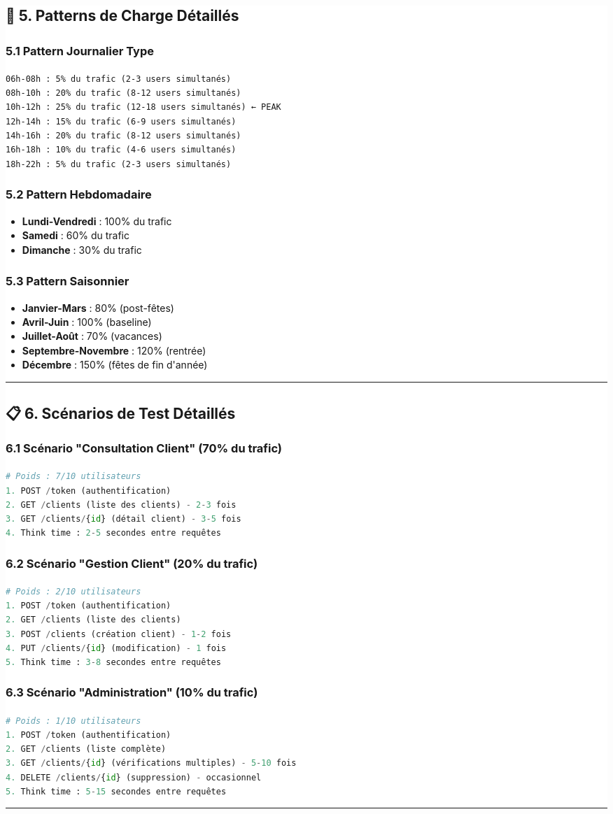 
## 🔄 5. Patterns de Charge Détaillés

### 5.1 Pattern Journalier Type
```
06h-08h : 5% du trafic (2-3 users simultanés)
08h-10h : 20% du trafic (8-12 users simultanés)
10h-12h : 25% du trafic (12-18 users simultanés) ← PEAK
12h-14h : 15% du trafic (6-9 users simultanés)
14h-16h : 20% du trafic (8-12 users simultanés)
16h-18h : 10% du trafic (4-6 users simultanés)
18h-22h : 5% du trafic (2-3 users simultanés)
```

### 5.2 Pattern Hebdomadaire
- **Lundi-Vendredi** : 100% du trafic
- **Samedi** : 60% du trafic
- **Dimanche** : 30% du trafic

### 5.3 Pattern Saisonnier
- **Janvier-Mars** : 80% (post-fêtes)
- **Avril-Juin** : 100% (baseline)
- **Juillet-Août** : 70% (vacances)
- **Septembre-Novembre** : 120% (rentrée)
- **Décembre** : 150% (fêtes de fin d'année)

---

## 📋 6. Scénarios de Test Détaillés

### 6.1 Scénario "Consultation Client" (70% du trafic)
```python
# Poids : 7/10 utilisateurs
1. POST /token (authentification)
2. GET /clients (liste des clients) - 2-3 fois
3. GET /clients/{id} (détail client) - 3-5 fois
4. Think time : 2-5 secondes entre requêtes
```

### 6.2 Scénario "Gestion Client" (20% du trafic)
```python
# Poids : 2/10 utilisateurs
1. POST /token (authentification)
2. GET /clients (liste des clients)
3. POST /clients (création client) - 1-2 fois
4. PUT /clients/{id} (modification) - 1 fois
5. Think time : 3-8 secondes entre requêtes
```

### 6.3 Scénario "Administration" (10% du trafic)
```python
# Poids : 1/10 utilisateurs
1. POST /token (authentification)
2. GET /clients (liste complète)
3. GET /clients/{id} (vérifications multiples) - 5-10 fois
4. DELETE /clients/{id} (suppression) - occasionnel
5. Think time : 5-15 secondes entre requêtes
```

---